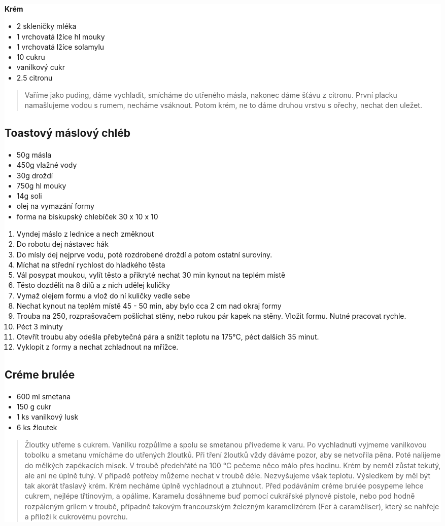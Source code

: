 **Krém**

- 2 skleničky mléka
- 1 vrchovatá lžíce hl mouky
- 1 vrchovatá lžíce solamylu
- 10 cukru
- vanilkový cukr
- 2.5 citronu

> Vaříme jako puding, dáme vychladit, smícháme do utřeného másla, nakonec dáme šťávu z citronu.
> První placku namašlujeme vodou s rumem, necháme vsáknout. Potom krém, ne to dáme druhou vrstvu s ořechy, nechat den uležet.

## Toastový máslový chléb

- 50g másla
- 450g vlažné vody
- 30g droždí
- 750g hl mouky
- 14g soli
- olej na vymazání formy
- forma na biskupský chlebíček 30 x 10 x 10

1. Vyndej máslo z lednice a nech změknout
1. Do robotu dej nástavec hák
1. Do mísly dej nejprve vodu, poté rozdrobené droždí a potom ostatní suroviny.
1. Míchat na střední rychlost do hladkého těsta
1. Vál posypat moukou, vylít těsto a přikryté nechat 30 min kynout na teplém místě
1. Těsto dozdělit na 8 dílů a z nich udělej kuličky
1. Vymaž olejem formu a vlož do ní kuličky vedle sebe
1. Nechat kynout na teplém místě 45 - 50 min, aby bylo cca 2 cm nad okraj formy
1. Trouba na 250, rozprašovačem pošlíchat stěny, nebo rukou pár kapek na stěny. Vložit formu. Nutné pracovat rychle.
1. Péct 3 minuty
1. Otevřít troubu aby odešla přebytečná pára a snížit teplotu na 175°C, péct dalších 35 minut.
1. Vyklopit z formy a nechat zchladnout na mřížce.

## Créme brulée

- 600 ml smetana
- 150 g cukr
- 1 ks vanilkový lusk
- 6 ks žloutek

> Žloutky utřeme s cukrem. Vanilku rozpůlíme a spolu se smetanou přivedeme k varu. Po vychladnutí vyjmeme vanilkovou tobolku a smetanu vmícháme do utřených žloutků. Při tření žloutků vždy dáváme pozor, aby se netvořila pěna.
> Poté nalijeme do mělkých zapékacích misek. V troubě předehřáté na 100 °C pečeme něco málo přes hodinu. Krém by neměl zůstat tekutý, ale ani ne úplně tuhý. V případě potřeby můžeme nechat v troubě déle. Nezvyšujeme však teplotu. Výsledkem by měl být tak akorát třaslavý krém.
> Krém necháme úplně vychladnout a ztuhnout. Před podáváním créme brulée posypeme lehce cukrem, nejlépe třtinovým, a opálíme.
> Karamelu dosáhneme buď pomocí cukrářské plynové pistole, nebo pod hodně rozpáleným grilem v troubě, případně takovým francouzským železným karamelizérem (Fer à caraméliser), který se nahřeje a přiloži k cukrovému povrchu.
